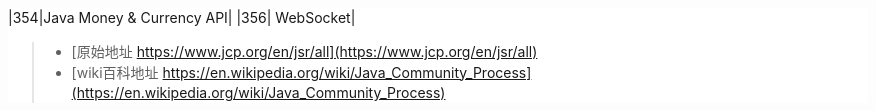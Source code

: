 |354|Java Money & Currency API|
|356| WebSocket|
    

> * [原始地址 https://www.jcp.org/en/jsr/all](https://www.jcp.org/en/jsr/all)
> * [wiki百科地址 https://en.wikipedia.org/wiki/Java_Community_Process](https://en.wikipedia.org/wiki/Java_Community_Process)
